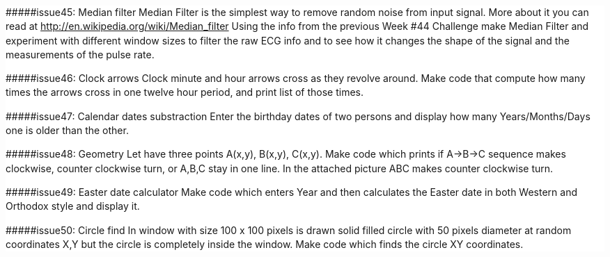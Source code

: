 
#####issue45: Median filter
Median Filter is the simplest way to remove random noise from input signal. 
More about it you can read at http://en.wikipedia.org/wiki/Median_filter
Using the info from the previous Week #44 Challenge make Median Filter and experiment with different window sizes 
to filter the raw ECG info and to see how it changes the shape of the signal and the measurements of the pulse rate.


#####issue46: Clock arrows
Clock minute and hour arrows cross as they revolve around.
Make code that compute how many times the arrows cross in one twelve hour period, and print list of those times.


#####issue47: Calendar dates substraction
Enter the birthday dates of two persons and display how many Years/Months/Days one is older than the other.


#####issue48: Geometry
Let have three points A(x,y), B(x,y), C(x,y). Make code which prints if A->B->C sequence makes clockwise, 
counter clockwise turn, or A,B,C stay in one line. In the attached picture ABC makes counter clockwise turn. 


#####issue49: Easter date calculator
Make code which enters Year and then calculates the Easter date in both Western and Orthodox style and display it.
            

#####issue50: Circle find
In window with size 100 x 100 pixels is drawn solid filled circle with 50 pixels diameter at random coordinates X,Y 
but the circle is completely inside the window. Make code which finds the circle XY coordinates.


